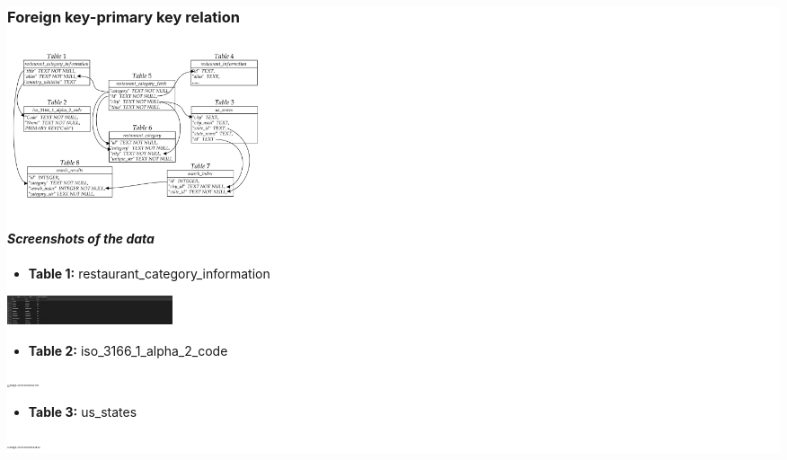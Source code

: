 ### Foreign key-primary key relation

<img src="./images/diagram-20210425 (1).png" alt="diagram-20210425 (1)" style="zoom: 28%;" />

#### *Screenshots of the data*

*   **Table 1:** restaurant_category_information

<img src="./images/image-20210425195407265.png" alt="image-20210425195407265" style="zoom:18%;" />

*   **Table 2:** iso_3166_1_alpha_2_code

<img src="/Users/huayu/Documents/canvas/finalproject/documents/images/image-20210425195441701.png" alt="image-20210425195441701" style="zoom:18%;" />

*   **Table 3:** us_states

<img src="/Users/huayu/Documents/canvas/finalproject/documents/images/image-20210425195534843.png" alt="image-20210425195534843" style="zoom:18%;" />
